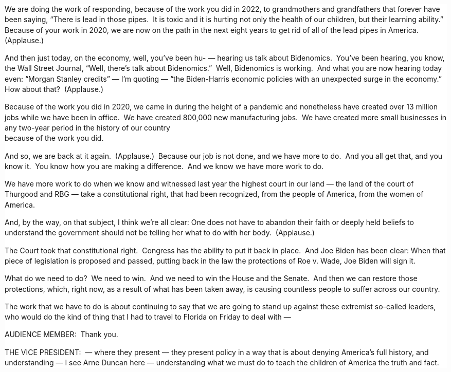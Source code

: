 We are doing the work of responding, because of the work you did in
2022, to grandmothers and grandfathers that forever have been saying,
“There is lead in those pipes.  It is toxic and it is hurting not only
the health of our children, but their learning ability.”  Because of
your work in 2020, we are now on the path in the next eight years to get
rid of all of the lead pipes in America.  (Applause.)  
  
And then just today, on the economy, well, you’ve been hu- — hearing us
talk about Bidenomics.  You’ve been hearing, you know, the Wall Street
Journal, “Well, there’s talk about Bidenomics.”  Well, Bidenomics is
working.  And what you are now hearing today even: “Morgan Stanley
credits” — I’m quoting — “the Biden-Harris economic policies with an
unexpected surge in the economy.”  How about that?  (Applause.)  
  
Because of the work you did in 2020, we came in during the height of a
pandemic and nonetheless have created over 13 million jobs while we have
been in office.  We have created 800,000 new manufacturing jobs.  We
have created more small businesses in any two-year period in the history
of our country  
because of the work you did.  
  
And so, we are back at it again.  (Applause.)  Because our job is not
done, and we have more to do.  And you all get that, and you know it. 
You know how you are making a difference.  And we know we have more work
to do.   
  
We have more work to do when we know and witnessed last year the highest
court in our land — the land of the court of Thurgood and RBG — take a
constitutional right, that had been recognized, from the people of
America, from the women of America.   
  
And, by the way, on that subject, I think we’re all clear: One does not
have to abandon their faith or deeply held beliefs to understand the
government should not be telling her what to do with her body. 
(Applause.)  
  
The Court took that constitutional right.  Congress has the ability to
put it back in place.  And Joe Biden has been clear: When that piece of
legislation is proposed and passed, putting back in the law the
protections of Roe v. Wade, Joe Biden will sign it.   
  
What do we need to do?  We need to win.  And we need to win the House
and the Senate.  And then we can restore those protections, which, right
now, as a result of what has been taken away, is causing countless
people to suffer across our country.   
  
The work that we have to do is about continuing to say that we are going
to stand up against these extremist so-called leaders, who would do the
kind of thing that I had to travel to Florida on Friday to deal with —  
  
AUDIENCE MEMBER:  Thank you.  
  
THE VICE PRESIDENT:  — where they present — they present policy in a way
that is about denying America’s full history, and understanding — I see
Arne Duncan here — understanding what we must do to teach the children
of America the truth and fact.   
  
